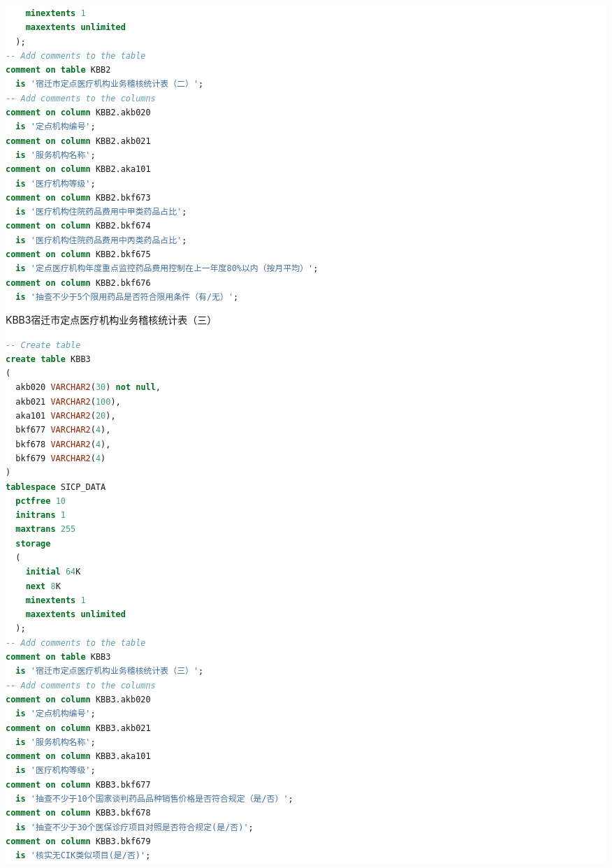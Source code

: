 ```sql
    minextents 1
    maxextents unlimited
  );
-- Add comments to the table 
comment on table KBB2
  is '宿迁市定点医疗机构业务稽核统计表（二）';
-- Add comments to the columns 
comment on column KBB2.akb020
  is '定点机构编号';
comment on column KBB2.akb021
  is '服务机构名称';
comment on column KBB2.aka101
  is '医疗机构等级';
comment on column KBB2.bkf673
  is '医疗机构住院药品费用中甲类药品占比';
comment on column KBB2.bkf674
  is '医疗机构住院药品费用中丙类药品占比';
comment on column KBB2.bkf675
  is '定点医疗机构年度重点监控药品费用控制在上一年度80%以内（按月平均）';
comment on column KBB2.bkf676
  is '抽查不少于5个限用药品是否符合限用条件（有/无）';
```



KBB3宿迁市定点医疗机构业务稽核统计表（三）

```sql
-- Create table
create table KBB3
(
  akb020 VARCHAR2(30) not null,
  akb021 VARCHAR2(100),
  aka101 VARCHAR2(20),
  bkf677 VARCHAR2(4),
  bkf678 VARCHAR2(4),
  bkf679 VARCHAR2(4)
)
tablespace SICP_DATA
  pctfree 10
  initrans 1
  maxtrans 255
  storage
  (
    initial 64K
    next 8K
    minextents 1
    maxextents unlimited
  );
-- Add comments to the table 
comment on table KBB3
  is '宿迁市定点医疗机构业务稽核统计表（三）';
-- Add comments to the columns 
comment on column KBB3.akb020
  is '定点机构编号';
comment on column KBB3.akb021
  is '服务机构名称';
comment on column KBB3.aka101
  is '医疗机构等级';
comment on column KBB3.bkf677
  is '抽查不少于10个国家谈判药品品种销售价格是否符合规定（是/否）';
comment on column KBB3.bkf678
  is '抽查不少于30个医保诊疗项目对照是否符合规定(是/否)';
comment on column KBB3.bkf679
  is '核实无CIK类似项目(是/否)';
```